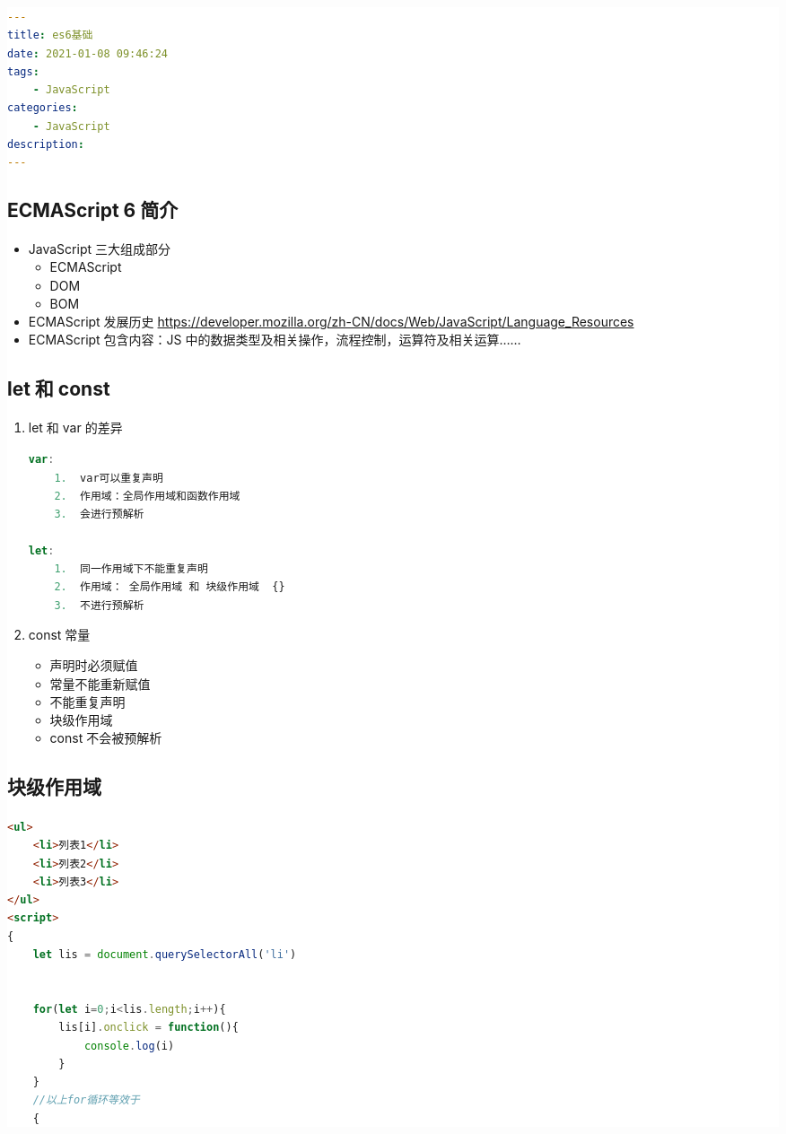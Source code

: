 ```yaml
---
title: es6基础
date: 2021-01-08 09:46:24
tags:
    - JavaScript
categories:
    - JavaScript
description:
---
```


## ECMAScript 6 简介
- JavaScript 三大组成部分
    - ECMAScript 
    - DOM
    - BOM 
- ECMAScript 发展历史 https://developer.mozilla.org/zh-CN/docs/Web/JavaScript/Language_Resources
- ECMAScript 包含内容：JS 中的数据类型及相关操作，流程控制，运算符及相关运算……


## let 和 const

1. let 和 var 的差异
    ```js
    var:
        1.  var可以重复声明
        2.  作用域：全局作用域和函数作用域
        3.  会进行预解析
    
    let:
        1.  同一作用域下不能重复声明   
        2.  作用域： 全局作用域 和 块级作用域  {}
        3.  不进行预解析
    ```

2. const 常量

    - 声明时必须赋值
    - 常量不能重新赋值
    - 不能重复声明
    - 块级作用域
    - const 不会被预解析

## 块级作用域

```html
<ul>
    <li>列表1</li>
    <li>列表2</li>
    <li>列表3</li>
</ul>
<script>
{
    let lis = document.querySelectorAll('li')


    for(let i=0;i<lis.length;i++){
        lis[i].onclick = function(){
            console.log(i)
        }
    }
    //以上for循环等效于
    {
```